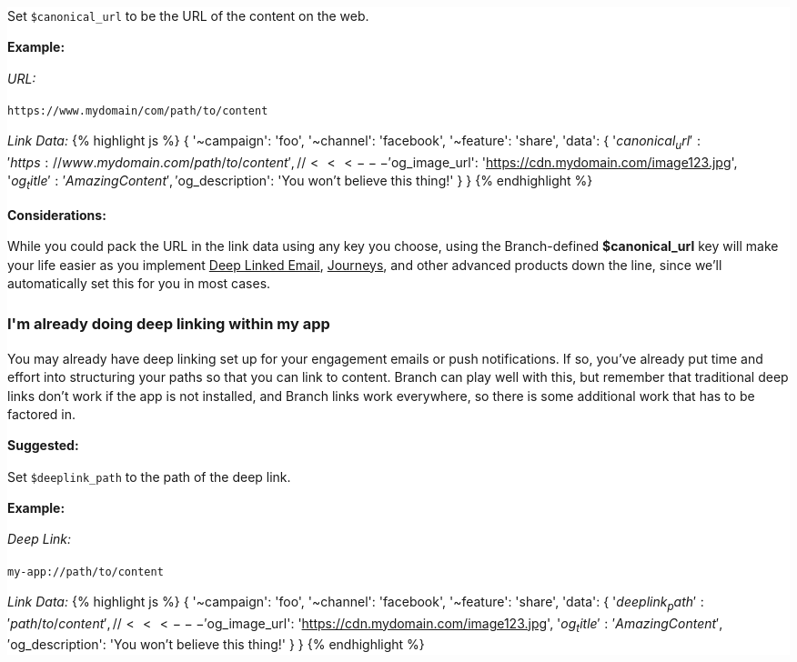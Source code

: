 Set `$canonical_url` to be the URL of the content on the web.

**Example:**

*URL:*

`https://www.mydomain/com/path/to/content`

*Link Data:*
{% highlight js %} {
    '~campaign': 'foo',
    '~channel': 'facebook',
    '~feature': 'share',
    'data': {
        '$canonical_url': 'https://www.mydomain.com/path/to/content', // <<<---
        '$og_image_url': 'https://cdn.mydomain.com/image123.jpg',
        '$og_title': 'Amazing Content',
        '$og_description': 'You won’t believe this thing!'
    }
} {% endhighlight %}

**Considerations:**

While you could pack the URL in the link data using any key you choose, using the Branch-defined **$canonical_url** key will make your life easier as you implement [Deep Linked Email]({{base.url}}/third-party-integrations), [Journeys]({{base.url}}/features/journeys/overview), and other advanced products down the line, since we’ll automatically set this for you in most cases.

### I'm already doing deep linking within my app

You may already have deep linking set up for your engagement emails or push notifications. If so, you’ve already put time and effort into structuring your paths so that you can link to content. Branch can play well with this, but remember that traditional deep links don’t work if the app is not installed, and Branch links work everywhere, so there is some additional work that has to be factored in.

**Suggested:**

Set `$deeplink_path` to the path of the deep link.

**Example:**

*Deep Link:*

`my-app://path/to/content`

*Link Data:*
{% highlight js %} {
    '~campaign': 'foo',
    '~channel': 'facebook',
    '~feature': 'share',
    'data': {
        '$deeplink_path': 'path/to/content', // <<<---
        '$og_image_url': 'https://cdn.mydomain.com/image123.jpg',
        '$og_title': 'Amazing Content',
        '$og_description': 'You won’t believe this thing!'
    }
} {% endhighlight %}
